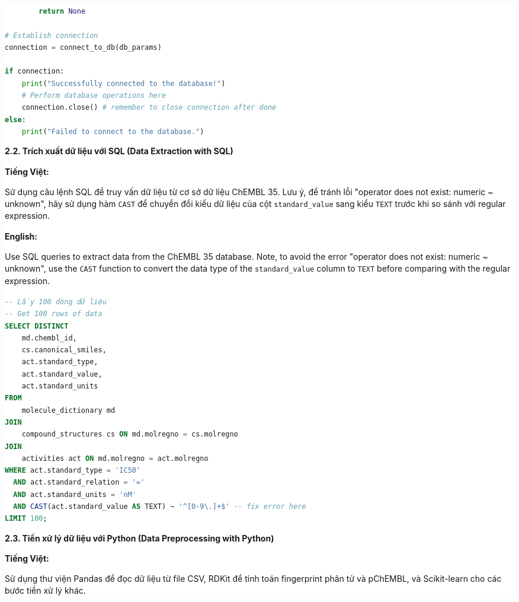```python
        return None

# Establish connection
connection = connect_to_db(db_params)

if connection:
    print("Successfully connected to the database!")
    # Perform database operations here
    connection.close() # remember to close connection after done
else:
    print("Failed to connect to the database.")
```

**2.2. Trích xuất dữ liệu với SQL (Data Extraction with SQL)**

**Tiếng Việt:**

Sử dụng câu lệnh SQL để truy vấn dữ liệu từ cơ sở dữ liệu ChEMBL 35. Lưu ý, để tránh lỗi "operator does not exist: numeric ~ unknown", hãy sử dụng hàm `CAST` để chuyển đổi kiểu dữ liệu của cột `standard_value` sang kiểu `TEXT` trước khi so sánh với regular expression.

**English:**

Use SQL queries to extract data from the ChEMBL 35 database. Note, to avoid the error "operator does not exist: numeric ~ unknown", use the `CAST` function to convert the data type of the `standard_value` column to `TEXT` before comparing with the regular expression.

```sql
-- Lấy 100 dòng dữ liệu
-- Get 100 rows of data
SELECT DISTINCT
    md.chembl_id,
    cs.canonical_smiles,
    act.standard_type,
    act.standard_value,
    act.standard_units
FROM
    molecule_dictionary md
JOIN
    compound_structures cs ON md.molregno = cs.molregno
JOIN
    activities act ON md.molregno = act.molregno
WHERE act.standard_type = 'IC50'
  AND act.standard_relation = '='
  AND act.standard_units = 'nM'
  AND CAST(act.standard_value AS TEXT) ~ '^[0-9\.]+$' -- fix error here
LIMIT 100;
```

**2.3. Tiền xử lý dữ liệu với Python (Data Preprocessing with Python)**

**Tiếng Việt:**

Sử dụng thư viện Pandas để đọc dữ liệu từ file CSV, RDKit để tính toán fingerprint phân tử và pChEMBL, và Scikit-learn cho các bước tiền xử lý khác.
